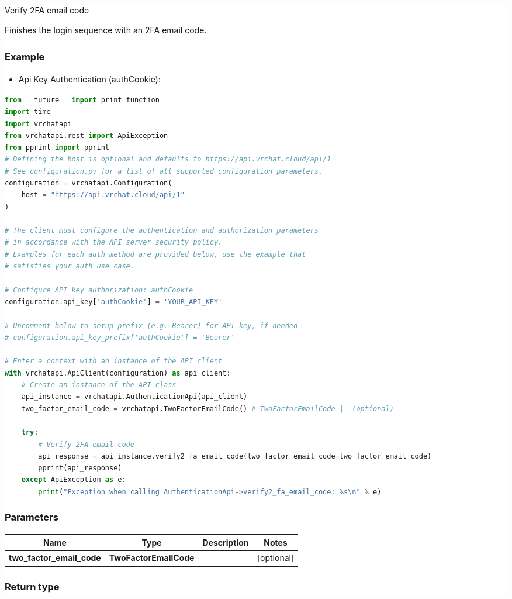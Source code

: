 Verify 2FA email code

Finishes the login sequence with an 2FA email code.

### Example

* Api Key Authentication (authCookie):
```python
from __future__ import print_function
import time
import vrchatapi
from vrchatapi.rest import ApiException
from pprint import pprint
# Defining the host is optional and defaults to https://api.vrchat.cloud/api/1
# See configuration.py for a list of all supported configuration parameters.
configuration = vrchatapi.Configuration(
    host = "https://api.vrchat.cloud/api/1"
)

# The client must configure the authentication and authorization parameters
# in accordance with the API server security policy.
# Examples for each auth method are provided below, use the example that
# satisfies your auth use case.

# Configure API key authorization: authCookie
configuration.api_key['authCookie'] = 'YOUR_API_KEY'

# Uncomment below to setup prefix (e.g. Bearer) for API key, if needed
# configuration.api_key_prefix['authCookie'] = 'Bearer'

# Enter a context with an instance of the API client
with vrchatapi.ApiClient(configuration) as api_client:
    # Create an instance of the API class
    api_instance = vrchatapi.AuthenticationApi(api_client)
    two_factor_email_code = vrchatapi.TwoFactorEmailCode() # TwoFactorEmailCode |  (optional)

    try:
        # Verify 2FA email code
        api_response = api_instance.verify2_fa_email_code(two_factor_email_code=two_factor_email_code)
        pprint(api_response)
    except ApiException as e:
        print("Exception when calling AuthenticationApi->verify2_fa_email_code: %s\n" % e)
```

### Parameters

Name | Type | Description  | Notes
------------- | ------------- | ------------- | -------------
 **two_factor_email_code** | [**TwoFactorEmailCode**](TwoFactorEmailCode.md)|  | [optional] 

### Return type
